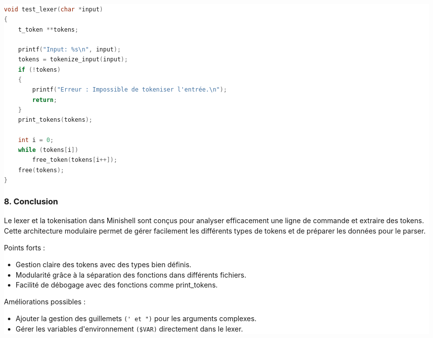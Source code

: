 ```c
void test_lexer(char *input)
{
    t_token **tokens;

    printf("Input: %s\n", input);
    tokens = tokenize_input(input);
    if (!tokens)
    {
        printf("Erreur : Impossible de tokeniser l'entrée.\n");
        return;
    }
    print_tokens(tokens);

    int i = 0;
    while (tokens[i])
        free_token(tokens[i++]);
    free(tokens);
}
```
### 8. Conclusion

Le lexer et la tokenisation dans Minishell sont conçus pour analyser efficacement une ligne de commande et extraire des tokens. Cette architecture modulaire permet de gérer facilement les différents types de tokens et de préparer les données pour le parser.

Points forts :
- Gestion claire des tokens avec des types bien définis.
- Modularité grâce à la séparation des fonctions dans différents fichiers.
- Facilité de débogage avec des fonctions comme print_tokens.

Améliorations possibles :

- Ajouter la gestion des guillemets `(' et ")` pour les arguments complexes.
- Gérer les variables d'environnement `($VAR)` directement dans le lexer.